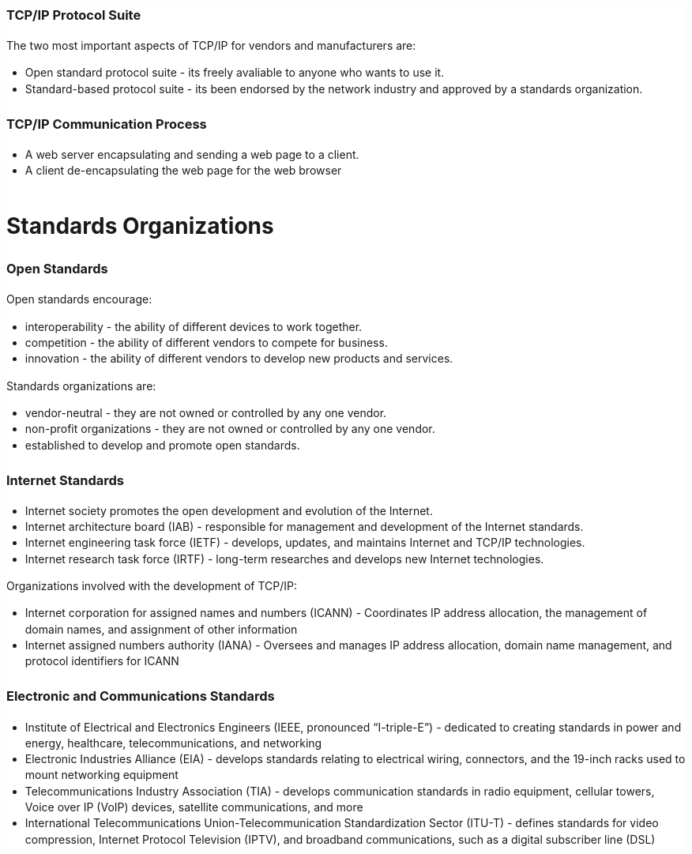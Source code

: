 ### TCP/IP Protocol Suite

The two most important aspects of TCP/IP for vendors and manufacturers are:
- Open standard protocol suite - its freely avaliable to anyone who wants to use it.
- Standard-based protocol suite - its been endorsed by the network industry and approved by a standards organization.

### TCP/IP Communication Process​

- A web server encapsulating and sending a web page to a client.
- A client de-encapsulating the web page for the web browser

# Standards Organizations

### Open Standards

Open standards encourage:
- interoperability - the ability of different devices to work together.
- competition - the ability of different vendors to compete for business.
- innovation - the ability of different vendors to develop new products and services.

Standards organizations are:
- vendor-neutral - they are not owned or controlled by any one vendor.
- non-profit organizations - they are not owned or controlled by any one vendor.
- established to develop and promote open standards.

### Internet Standards

- Internet society promotes the open development and evolution of the Internet.
- Internet architecture board (IAB) - responsible for management and development of the Internet standards.
- Internet engineering task force (IETF) - develops, updates, and maintains Internet and TCP/IP technologies.
- Internet research task force (IRTF) - long-term researches and develops new Internet technologies.

Organizations involved with the development of TCP/IP:
- Internet corporation for assigned names and numbers (ICANN) - Coordinates IP address allocation, the management of domain names, and assignment of other information
- Internet assigned numbers authority (IANA) - Oversees and manages IP address allocation, domain name management, and protocol identifiers for ICANN

### Electronic and Communications Standards

- Institute of Electrical and Electronics Engineers (IEEE, pronounced “I-triple-E”) - dedicated to creating standards in power and energy, healthcare, telecommunications, and networking​
- Electronic Industries Alliance (EIA) - develops standards relating to electrical wiring, connectors, and the 19-inch racks used to mount networking equipment
- Telecommunications Industry Association (TIA) - develops communication standards in radio equipment, cellular towers, Voice over IP (VoIP) devices, satellite communications, and more​
- International Telecommunications Union-Telecommunication Standardization Sector (ITU-T) - defines standards for video compression, Internet Protocol Television (IPTV), and broadband communications, such as a digital subscriber line (DSL)
